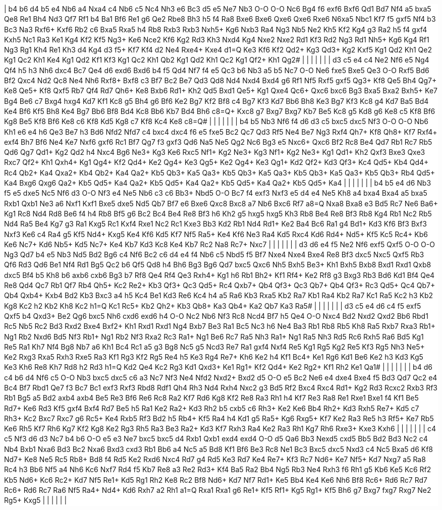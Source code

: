 | b4 b6 d4 b5 e4 Nb6 a4 Nxa4 c4 Nb6 c5 Nc4 Nh3 e6 Bc3 d5 e5 Ne7 Nb3 O-O O-O Nc6 Bg4 f6 exf6 Bxf6 Qd1 Bd7 Nf4 a5 bxa5 Qe8 Re1 Bh4 Nd3 Qf7 Rf1 b4 Ba1 Bf6 Re1 g6 Qe2 Rbe8 Bh3 h5 f4 Ra8 Bxe6 Bxe6 Qxe6 Qxe6 Rxe6 N6xa5 Nbc1 Kf7 f5 gxf5 Nf4 b3 Bc3 Na3 Rxf6+ Kxf6 Rb2 c6 Bxa5 Rxa5 h4 Rb8 Rxb3 Rxb3 Nxh5+ Kg6 Nxb3 Ra4 Ng3 Nb5 Ne2 Kh5 Kf2 Kg4 g3 Ra2 h5 f4 gxf4 Kxh5 Nc1 Ra3 Ke1 Kg4 Kf2 Kf5 Ng3+ Ke6 Nce2 Kf6 Kg2 Rd3 Kh3 Nxd4 Kg4 Nxe2 Nxe2 Rd1 Kf3 Rd2 Ng3 Rd1 Nh5+ Kg6 Kg4 Rf1 Ng3 Rg1 Kh4 Re1 Kh3 d4 Kg4 d3 f5+ Kf7 Kf4 d2 Ne4 Rxe4+ Kxe4 d1=Q Ke3 Kf6 Kf2 Qd2+ Kg3 Qd3+ Kg2 Kxf5 Kg1 Qd2 Kh1 Qe2 Kg1 Qc2 Kh1 Ke4 Kg1 Qd2 Kf1 Kf3 Kg1 Qc2 Kh1 Qb2 Kg1 Qd2 Kh1 Qc2 Kg1 Qf2+ Kh1 Qg2# |  |  |  |  |  |
| d3 c5 e4 c4 Ne2 Nf6 e5 Ng4 Qf4 h5 h3 Nh6 dxc4 Bc7 Qe4 d6 exd6 Bxd6 b4 f5 Qd4 Nf7 f4 e5 Qc3 b6 Nb3 a5 b5 Nc7 O-O Ne6 fxe5 Bxe5 Qe3 O-O Rxf5 Bd6 Bf2 Qxc4 Nd2 Qc8 Ne4 Nh6 Rxf8+ Bxf8 c3 Bf7 Bc2 Be7 Qd3 Qd8 Nd4 Nxd4 Bxd4 g6 Rf1 Nf5 Rxf5 gxf5 Qg3+ Kf8 Qe5 Bh4 Qg7+ Ke8 Qe5+ Kf8 Qxf5 Rb7 Qf4 Rd7 Qh6+ Ke8 Bxb6 Rd1+ Kh2 Qd5 Bxd1 Qe5+ Kg1 Qxe4 Qc6+ Qxc6 bxc6 Bg3 Bxa5 Bxa2 Bxh5+ Ke7 Bg4 Be6 c7 Bxg4 hxg4 Kd7 Kf1 Kc8 g5 Bh4 g6 Bf6 Ke2 Bg7 Kf2 Bf8 c4 Bg7 Kf3 Kd7 Bb6 Bh8 Ke3 Bg7 Kf3 Kc8 g4 Kd7 Ba5 Bd4 Ke4 Bf6 Kf5 Bh8 Ke4 Bg7 Bb6 Bf8 Bd4 Kc8 Bb6 Kb7 Bd4 Bh6 c8=Q+ Kxc8 g7 Bxg7 Bxg7 Kb7 Be5 Kc8 g5 Kd8 g6 Ke8 c5 Kf8 Bf6 Kg8 Be5 Kf8 Bf6 Ke8 c6 Kf8 Kd5 Kg8 c7 Kf8 Kc4 Ke8 c8=Q# |  |  |  |  |  |
| b4 b5 Nb3 Nf6 f4 d6 d3 c5 bxc5 dxc5 Nf3 O-O O-O Nb6 Kh1 e6 e4 h6 Qe3 Be7 h3 Bd6 Nfd2 Nfd7 c4 bxc4 dxc4 f6 e5 fxe5 Bc2 Qc7 Qd3 Rf5 Ne4 Be7 Ng3 Rxf4 Qh7+ Kf8 Qh8+ Kf7 Rxf4+ exf4 Bh7 Bf6 Ne4 Ke7 Nxf6 gxf6 Rc1 Bf7 Qg7 f3 gxf3 Qd6 Na5 Ne5 Qg2 Nc6 Bg3 e5 Nxc6+ Qxc6 Bf2 Rc8 Be4 Qd7 Rb1 Rc7 Rb5 Qd6 Qg7 Qd1+ Kg2 Qd2 h4 Nxc4 Bg6 Ne3+ Kg3 Ke6 Rxc5 Nf1+ Kg2 Ne3+ Kg3 Nf1+ Kg2 Ne3+ Kg1 Qd1+ Kh2 Qxf3 Bxe3 Qxe3 Rxc7 Qf2+ Kh1 Qxh4+ Kg1 Qg4+ Kf2 Qd4+ Ke2 Qg4+ Ke3 Qg5+ Ke2 Qg4+ Ke3 Qg1+ Kd2 Qf2+ Kd3 Qf3+ Kc4 Qd5+ Kb4 Qd4+ Rc4 Qb2+ Ka4 Qxa2+ Kb4 Qb2+ Ka4 Qa2+ Kb5 Qb3+ Ka5 Qa3+ Kb5 Qb3+ Ka5 Qa3+ Kb5 Qb3+ Ka5 Qa3+ Kb5 Qb3+ Rb4 Qd5+ Ka4 Bxg6 Qxg6 Qa2+ Kb5 Qd5+ Ka4 Qa2+ Kb5 Qd5+ Ka4 Qa2+ Kb5 Qd5+ Ka4 Qa2+ Kb5 Qd5+ Ka4 |  |  |  |  |  |
| b4 b5 e4 d6 Nb3 f5 e5 dxe5 Nc5 Nf6 d3 O-O Nf3 e4 Ne5 Nb6 c3 c6 Bb3+ Nbd5 O-O Bc7 f4 exf3 Nxf3 e5 d4 e4 Ne5 Kh8 a4 bxa4 Bxa4 a5 bxa5 Rxb1 Qxb1 Ne3 a6 Nxf1 Kxf1 Bxe5 dxe5 Nd5 Qb7 Bf7 e6 Bxe6 Qxc8 Bxc8 a7 Nb6 Bxc6 Rf7 a8=Q Nxa8 Bxa8 e3 Bd5 Rc7 Ne6 Ba6+ Kg1 Rc8 Nd4 Rd8 Be6 f4 h4 Rb8 Bf5 g6 Bc2 Bc4 Be4 Re8 Bf3 h6 Kh2 g5 hxg5 hxg5 Kh3 Rb8 Be4 Re8 Bf3 Rb8 Kg4 Rb1 Nc2 Rb5 Nd4 Ra5 Be4 Kg7 g3 Ra1 Kxg5 Rc1 Kxf4 Rxe1 Nc2 Rc1 Kxe3 Bb3 Kd2 Rb1 Nd4 Rd1+ Ke2 Ba4 Bc6 Ra1 g4 Bd1+ Kd3 Kf6 Bf3 Bxf3 Nxf3 Ke6 c4 Ra4 g5 Kf5 Nd4+ Kxg5 Ke4 Kf6 Kd5 Kf7 Nf5 Ra5+ Ke4 Kf6 Ne3 Ra4 Kd5 Rxc4 Kd6 Rd4+ Nd5+ Kf5 Kc5 Rc4+ Kb6 Ke6 Nc7+ Kd6 Nb5+ Kd5 Nc7+ Ke4 Kb7 Kd3 Kc8 Ke4 Kb7 Rc2 Na8 Rc7+ Nxc7 |  |  |  |  |  |
| d3 d6 e4 f5 Ne2 Nf6 exf5 Qxf5 O-O O-O Ng3 Qd7 b4 e5 Nb3 Nd5 Bd2 Bg6 c4 Nf6 Bc2 c6 d4 e4 f4 Nb6 c5 Nbd5 f5 Bf7 Nxe4 Nxe4 Bxe4 Re8 Bf3 dxc5 Nxc5 Qxf5 Rb3 Qf6 Rd3 Qd6 Be1 Nf4 Rd1 Bg5 Qc2 b6 Qf5 Qd8 h4 Bh6 Bg3 Bg6 Qd7 bxc5 Qxc6 Nh5 Bxh5 Be3+ Kh1 Bxh5 Bxb8 Bxd1 Rxd1 Qxb8 dxc5 Bf4 b5 Kh8 b6 axb6 cxb6 Bg3 b7 Rf8 Qe4 Rf4 Qe3 Rxh4+ Kg1 h6 Rb1 Bh2+ Kf1 Rf4+ Ke2 Rf8 g3 Bxg3 Rb3 Bd6 Kd1 Bf4 Qe4 Re8 Qd4 Qc7 Rb1 Qf7 Rb4 Qh5+ Kc2 Re2+ Kb3 Qf3+ Qc3 Qd5+ Rc4 Qxb7+ Qb4 Qf3+ Qc3 Qb7+ Qb4 Qf3+ Rc3 Qd5+ Qc4 Qb7+ Qb4 Qxb4+ Kxb4 Bd2 Kb3 Bxc3 a4 h5 Kc4 Be1 Kd3 Re6 Kc4 h4 a5 Ra6 Kb3 Rxa5 Kb2 Ra7 Kb1 Ra4 Kb2 Ra7 Kc1 Ra5 Kc2 h3 Kb2 Kg8 Kc2 h2 Kb2 Kh8 Kc2 h1=Q Kc1 Rc5+ Kb2 Qh2+ Kb3 Qb8+ Ka3 Qb4+ Ka2 Qb7 Ka3 Ra5# |  |  |  |  |  |
| d3 c5 e4 d6 c4 f5 exf5 Qxf5 b4 Qxd3+ Be2 Qg6 bxc5 Nh6 cxd6 exd6 h4 O-O Nc2 Nb6 Nf3 Rc8 Ncd4 Bf7 h5 Qe4 O-O Nxc4 Bd2 Nxd2 Qxd2 Bb6 Rbd1 Rc5 Nb5 Rc2 Bd3 Rxd2 Bxe4 Bxf2+ Kh1 Rxd1 Rxd1 Ng4 Bxb7 Be3 Ra1 Bc5 Nc3 h6 Ne4 Ba3 Rb1 Rb8 Rb5 Kh8 Ra5 Rxb7 Rxa3 Rb1+ Ng1 Rb2 Nxd6 Bd5 Nf3 Rb1+ Ng1 Rb2 Nf3 Rxa2 Rc3 Ra1+ Ng1 Be6 Rc7 Ra5 Nh3 Ra1+ Ng1 Ra5 Nh3 Rd5 Rc6 Rxh5 Ra6 Bd5 Kg1 Re5 Ra1 Kh7 Nf4 Bg8 Nb7 a6 Kh1 Bc4 Rc1 a5 g3 Bg8 Nc5 g5 Ncd3 Re7 Ra1 gxf4 Nxf4 Re5 Kg1 Rg5 Kg2 Re5 Kf3 Rg5 Nh3 Ne5+ Ke2 Rxg3 Rxa5 Rxh3 Rxe5 Ra3 Kf1 Rg3 Kf2 Rg5 Re4 h5 Ke3 Rg4 Re7+ Kh6 Ke2 h4 Kf1 Bc4+ Ke1 Rg6 Kd1 Be6 Ke2 h3 Kd3 Kg5 Ke3 Kh6 Re8 Kh7 Rd8 h2 Rd3 h1=Q Kd2 Qe4 Kc2 Rg3 Kd1 Qxd3+ Ke1 Rg1+ Kf2 Qd4+ Ke2 Rg2+ Kf1 Rh2 Ke1 Qa1# |  |  |  |  |  |
| b4 d6 c4 b6 d4 Nf6 c5 O-O Nb3 bxc5 dxc5 c6 a3 Nc7 Nf3 Ne4 Nfd2 Nxd2+ Bxd2 d5 O-O e5 Bc2 Ne6 e4 dxe4 Bxe4 f5 Bd3 Qd7 Qc2 e4 Bc4 Bf7 Rbd1 Qe7 f3 Bc7 Bc1 exf3 Rxf3 Rbd8 Rdf1 Qh4 Rh3 Nd4 Rxh4 Nxc2 g3 Bd5 Rf2 Bxc4 Rxc4 Rd1+ Kg2 Rd3 Rcxc2 Rxb3 Rf3 Rb1 Bg5 a5 Bd2 axb4 axb4 Be5 Re3 Bf6 Re6 Rc8 Ra2 Kf7 Rd6 Kg8 Kf2 Re8 Ra3 Rh1 h4 Kf7 Re3 Ra8 Re1 Rxe1 Bxe1 f4 Kf1 Be5 Rd7+ Ke6 Rd3 Kf5 gxf4 Bxf4 Rd7 Be5 h5 Ra1 Ke2 Ra2+ Kd3 Rh2 b5 cxb5 c6 Rh3+ Ke2 Ke6 Bb4 Rh2+ Kd3 Rxh5 Re7+ Kd5 c7 Rh3+ Kc2 Bxc7 Rxc7 g6 Rc5+ Ke4 Rxb5 Rf3 Bd2 h5 Rb4+ Kf5 Ra4 h4 Kd1 g5 Ra5+ Kg6 Rxg5+ Kf7 Ke2 Ra3 Re5 h3 Rf5+ Ke7 Rb5 Ke6 Rh5 Kf7 Rh6 Kg7 Kf2 Kg8 Ke2 Rg3 Rh5 Ra3 Be3 Ra2+ Kd3 Kf7 Rxh3 Ra4 Ke2 Ra3 Rh1 Kg7 Rh6 Rxe3+ Kxe3 Kxh6 |  |  |  |  |  |
| c4 c5 Nf3 d6 d3 Nc7 b4 b6 O-O e5 e3 Ne7 bxc5 bxc5 d4 Rxb1 Qxb1 exd4 exd4 O-O d5 Qa6 Bb3 Nexd5 cxd5 Bb5 Bd2 Bd3 Nc2 c4 Nb4 Bxb1 Nxa6 Bd3 Bc2 Nxa6 Bxd3 cxd3 Rb1 Bb6 a4 Nc5 a5 Bd8 Kf1 Bf6 Be3 Rc8 Ne1 Bc3 Bxc5 dxc5 Nxd3 c4 Nc5 Bxa5 d6 Kf8 Nd7+ Ke8 Ne5 Rc5 Rb8+ Bd8 f4 Rd5 Ke2 Rxd6 Nxc4 Rd7 g4 Rd5 Ke3 Rd7 Ke4 Re7+ Kf3 Rc7 Nd6+ Ke7 Nf5+ Kd7 Nxg7 a5 Ra8 Rc4 h3 Bb6 Nf5 a4 Nh6 Kc6 Nxf7 Rd4 f5 Kb7 Re8 a3 Re2 Rd3+ Kf4 Ba5 Ra2 Bb4 Ng5 Rb3 Ne4 Rxh3 f6 Rh1 g5 Kb6 Ke5 Kc6 Rf2 Kb5 Nd6+ Kc6 Rc2+ Kd7 Nf5 Re1+ Kd5 Rg1 Rh2 Ke8 Rc2 Bf8 Nd6+ Kd7 Nf7 Rd1+ Ke5 Bb4 Ke4 Ke6 Nh6 Bf8 Rc6+ Rd6 Rc7 Rd7 Rc6+ Rd6 Rc7 Ra6 Nf5 Ra4+ Nd4+ Kd6 Rxh7 a2 Rh1 a1=Q Rxa1 Rxa1 g6 Re1+ Kf5 Rf1+ Kg5 Rg1+ Kf5 Bh6 g7 Bxg7 fxg7 Rxg7 Ne2 Rg5+ Kxg5 |  |  |  |  |  |